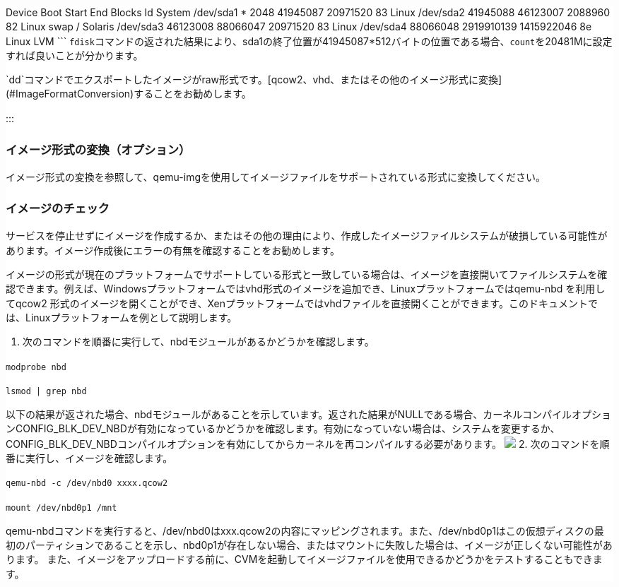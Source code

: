    Device Boot      Start         End      Blocks   Id  System
/dev/sda1   *        2048    41945087    20971520   83  Linux
/dev/sda2        41945088    46123007     2088960   82  Linux swap / Solaris
/dev/sda3        46123008    88066047    20971520   83  Linux
/dev/sda4        88066048  2919910139  1415922046   8e  Linux LVM
``` `fdisk`コマンドの返された結果により、sda1の終了位置が41945087\*512バイトの位置である場合、`count`を20481Mに設定すれば良いことが分かります。


<dx-alert infotype="explain" title="">
`dd`コマンドでエクスポートしたイメージがraw形式です。[qcow2、vhd、またはその他のイメージ形式に変換](#ImageFormatConversion)することをお勧めします。
</dx-alert>


:::
</dx-tabs>




### イメージ形式の変換（オプション）[](id:ImageFormatConversion)
イメージ形式の変換を参照して、qemu-imgを使用してイメージファイルをサポートされている形式に変換してください。



### イメージのチェック[](id:CheckMirror)

<dx-alert infotype="explain" title="">
サービスを停止せずにイメージを作成するか、またはその他の理由により、作成したイメージファイルシステムが破損している可能性があります。イメージ作成後にエラーの有無を確認することをお勧めします。
</dx-alert>


イメージの形式が現在のプラットフォームでサポートしている形式と一致している場合は、イメージを直接開いてファイルシステムを確認できます。例えば、Windowsプラットフォームではvhd形式のイメージを追加でき、Linuxプラットフォームではqemu-nbd を利用してqcow2 形式のイメージを開くことができ、Xenプラットフォームではvhdファイルを直接開くことができます。このドキュメントでは、Linuxプラットフォームを例として説明します。
1. 次のコマンドを順番に実行して、nbdモジュールがあるかどうかを確認します。
```
modprobe nbd
```
```
lsmod | grep nbd
```
以下の結果が返された場合、nbdモジュールがあることを示しています。返された結果がNULLである場合、カーネルコンパイルオプションCONFIG_BLK_DEV_NBDが有効になっているかどうかを確認します。有効になっていない場合は、システムを変更するか、CONFIG_BLK_DEV_NBDコンパイルオプションを有効にしてからカーネルを再コンパイルする必要があります。
![](https://main.qcloudimg.com/raw/190bd78d60c7340fb95210f60e126105.png)
2. 次のコマンドを順番に実行し、イメージを確認します。
```
qemu-nbd -c /dev/nbd0 xxxx.qcow2
```
```
mount /dev/nbd0p1 /mnt
```
qemu-nbdコマンドを実行すると、/dev/nbd0はxxx.qcow2の内容にマッピングされます。また、/dev/nbd0p1はこの仮想ディスクの最初のパーティションであることを示し、nbd0p1が存在しない場合、またはマウントに失敗した場合は、イメージが正しくない可能性があります。
また、イメージをアップロードする前に、CVMを起動してイメージファイルを使用できるかどうかをテストすることもできます。

